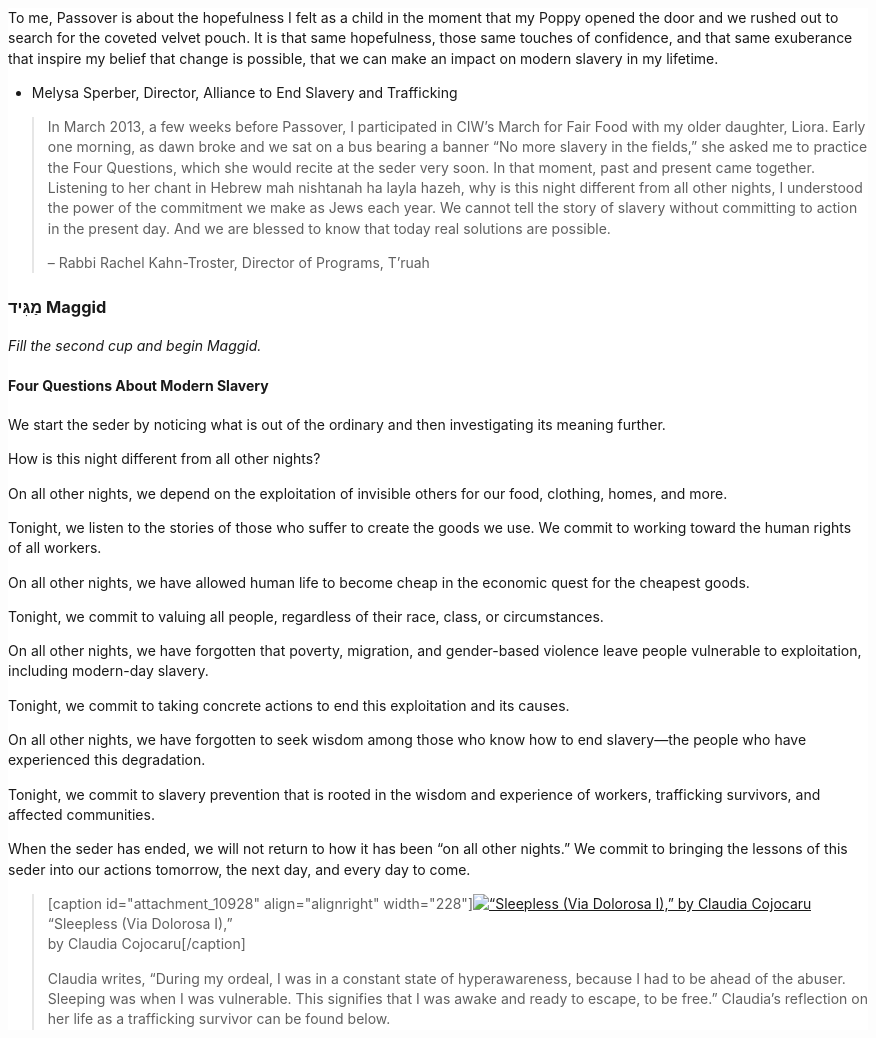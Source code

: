 To me, Passover is about the hopefulness I felt as a child in the moment that my Poppy opened the door and we rushed out to search for the coveted velvet pouch. It is that same hopefulness, those same touches of confidence, and that same exuberance that inspire my belief that change is possible, that we can make an impact on modern slavery in my lifetime. 
 
- Melysa Sperber, Director, Alliance to End Slavery and Trafficking</blockquote>

<blockquote>In March 2013, a few weeks before Passover, I participated in CIW’s March for Fair Food with my older daughter, Liora. Early one morning, as dawn broke and we sat on a bus bearing a banner “No more slavery in the fields,” she asked me to practice the Four Questions, which she would recite at the seder very soon. In that moment, past and present came together. Listening to her chant in Hebrew mah nishtanah ha layla hazeh, why is this night different from all other nights, I understood the power of the commitment we make as Jews each year. We cannot tell the story of slavery without committing to action in the present day. And we are blessed to know that today real solutions are possible. 
 
– Rabbi Rachel Kahn-Troster, Director of Programs, T’ruah</blockquote>

<h3>מַגִּיד Maggid</h3>

<em>Fill the second cup and begin Maggid.</em>

<h4>Four Questions About Modern Slavery</h4>

We start the seder by noticing what is out of the ordinary and then investigating its meaning further.

How is this night different from all other nights?

On all other nights, we depend on the exploitation of invisible others for our food, clothing, homes, and more.

Tonight, we listen to the stories of those who suffer to create the goods we use. We commit to working toward the human rights of all workers.

On all other nights, we have allowed human life to become cheap in the economic quest for the cheapest goods.

Tonight, we commit to valuing all people, regardless of their race, class, or circumstances.

On all other nights, we have forgotten that poverty, migration, and gender-based violence leave people vulnerable to exploitation, including modern-day slavery.

Tonight, we commit to taking concrete actions to end this exploitation and its causes.

On all other nights, we have forgotten to seek wisdom among those who know how to end slavery—the people who have experienced this degradation.

Tonight, we commit to slavery prevention that is rooted in the wisdom and experience of workers, trafficking survivors, and affected communities.

When the seder has ended, we will not return to how it has been “on all other nights.” We commit to bringing the lessons of this seder into our actions tomorrow, the next day, and every day to come.

<blockquote>
[caption id="attachment_10928" align="alignright" width="228"]<a href="http://opensiddur.org/wp-content/uploads/2015/03/Sleepless-hi-res.jpg"><img src="http://opensiddur.org/wp-content/uploads/2015/03/Sleepless-hi-res-228x300.jpg" alt="“Sleepless (Via Dolorosa I),” by Claudia Cojocaru" width="228" height="300" class="size-medium wp-image-10928" /></a> “Sleepless (Via Dolorosa I),”<br />by Claudia Cojocaru[/caption]
 
Claudia writes, “During my ordeal, I was in a constant state of hyperawareness, because I had to be ahead of the abuser. Sleeping was when I was vulnerable. This signifies that I was awake and ready to escape, to be free.” Claudia’s reflection on her life as a trafficking survivor can be found below.</blockquote>
